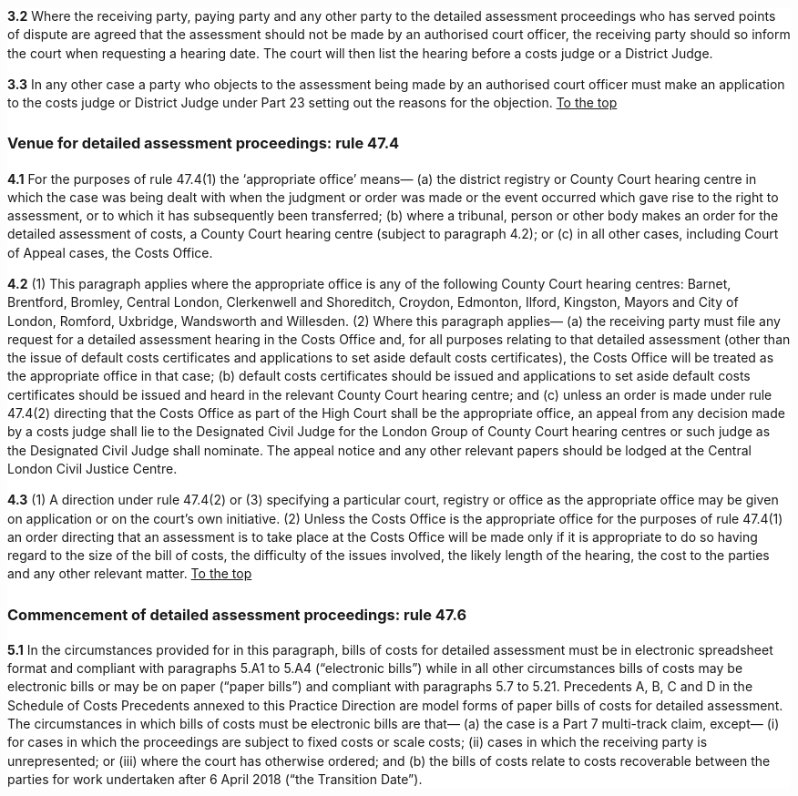 **3.2** Where the receiving party, paying party and any other party to the detailed assessment proceedings who has served points of dispute are agreed that the assessment should not be made by an authorised court officer, the receiving party should so inform the court when requesting a hearing date. The court will then list the hearing before a costs judge or a District Judge.

**3.3** In any other case a party who objects to the assessment being made by an authorised court officer must make an application to the costs judge or District Judge under Part 23 setting out the reasons for the objection.
[To the top](https://www.justice.gov.uk/courts/procedure-rules/civil/rules/part-47-procedure-for-detailed-assessment/practice-direction-46-costs-special-cases2#top)
### Venue for detailed assessment proceedings: rule 47.4

**4.1** For the purposes of rule 47.4(1) the ‘appropriate office’ means—
(a) the district registry or County Court hearing centre in which the case was being dealt with when the judgment or order was made or the event occurred which gave rise to the right to assessment, or to which it has subsequently been transferred;
(b) where a tribunal, person or other body makes an order for the detailed assessment of costs, a County Court hearing centre (subject to paragraph 4.2); or
(c) in all other cases, including Court of Appeal cases, the Costs Office.

**4.2**
(1) This paragraph applies where the appropriate office is any of the following County Court hearing centres: Barnet, Brentford, Bromley, Central London, Clerkenwell and Shoreditch, Croydon, Edmonton, Ilford, Kingston, Mayors and City of London, Romford, Uxbridge, Wandsworth and Willesden.
(2) Where this paragraph applies—
(a) the receiving party must file any request for a detailed assessment hearing in the Costs Office and, for all purposes relating to that detailed assessment (other than the issue of default costs certificates and applications to set aside default costs certificates), the Costs Office will be treated as the appropriate office in that case;
(b) default costs certificates should be issued and applications to set aside default costs certificates should be issued and heard in the relevant County Court hearing centre; and
(c) unless an order is made under rule 47.4(2) directing that the Costs Office as part of the High Court shall be the appropriate office, an appeal from any decision made by a costs judge shall lie to the Designated Civil Judge for the London Group of County Court hearing centres or such judge as the Designated Civil Judge shall nominate. The appeal notice and any other relevant papers should be lodged at the Central London Civil Justice Centre.

**4.3**
(1) A direction under rule 47.4(2) or (3) specifying a particular court, registry or office as the appropriate office may be given on application or on the court’s own initiative.
(2) Unless the Costs Office is the appropriate office for the purposes of rule 47.4(1) an order directing that an assessment is to take place at the Costs Office will be made only if it is appropriate to do so having regard to the size of the bill of costs, the difficulty of the issues involved, the likely length of the hearing, the cost to the parties and any other relevant matter.
[To the top](https://www.justice.gov.uk/courts/procedure-rules/civil/rules/part-47-procedure-for-detailed-assessment/practice-direction-46-costs-special-cases2#top)
### Commencement of detailed assessment proceedings: rule 47.6

**5.1** In the circumstances provided for in this paragraph, bills of costs for detailed assessment must be in electronic spreadsheet format and compliant with paragraphs 5.A1 to 5.A4 (“electronic bills”) while in all other circumstances bills of costs may be electronic bills or may be on paper (“paper bills”) and compliant with paragraphs 5.7 to 5.21. Precedents A, B, C and D in the Schedule of Costs Precedents annexed to this Practice Direction are model forms of paper bills of costs for detailed assessment. The circumstances in which bills of costs must be electronic bills are that—
(a) the case is a Part 7 multi-track claim, except—
(i) for cases in which the proceedings are subject to fixed costs or scale costs;
(ii) cases in which the receiving party is unrepresented; or
(iii) where the court has otherwise ordered; and
(b) the bills of costs relate to costs recoverable between the parties for work undertaken after 6 April 2018 (“the Transition Date”).
